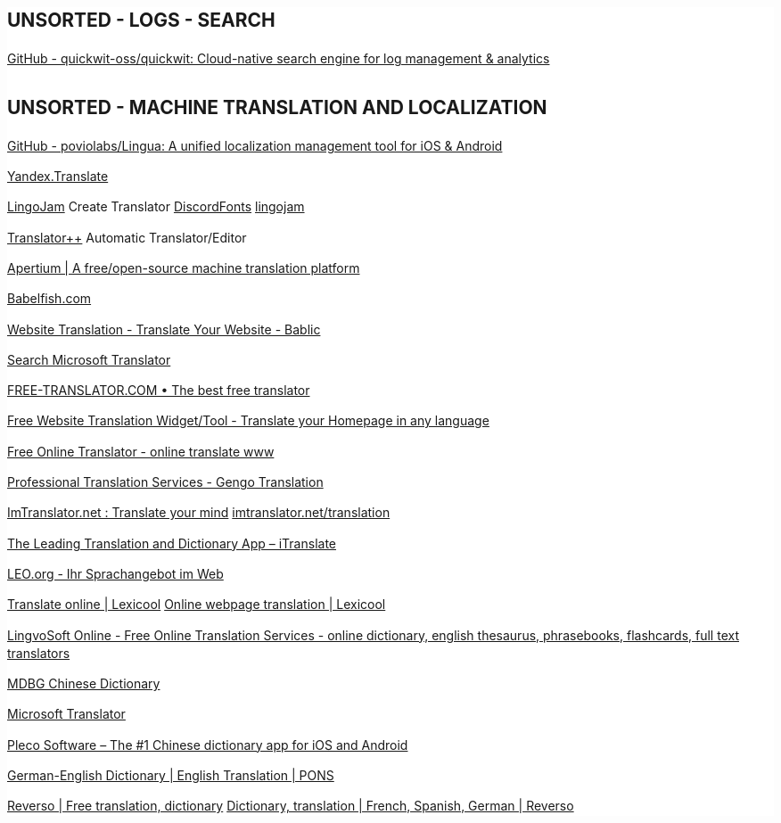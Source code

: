 ## UNSORTED - LOGS - SEARCH

[GitHub - quickwit-oss/quickwit: Cloud-native search engine for log management & analytics](https://github.com/quickwit-oss/quickwit)

## UNSORTED - MACHINE TRANSLATION AND LOCALIZATION

[GitHub - poviolabs/Lingua: A unified localization management tool for iOS & Android](https://github.com/poviolabs/Lingua)

[Yandex.Translate](https://translate.yandex.com/)

[LingoJam](https://lingojam.com/)
Create Translator
[DiscordFonts](https://lingojam.com/DiscordFonts)
[lingojam](https://lingojam.com/WeirdTextGenerator)

[Translator++](https://dreamsavior.net/translator-the-introduction/)
Automatic Translator/Editor

[Apertium | A free/open-source machine translation platform](https://www.apertium.org/)

[Babelfish.com](https://www.babelfish.com/)

[Website Translation - Translate Your Website - Bablic](https://www.bablic.com/)

[Search Microsoft Translator](https://www.bing.com/translator)

[FREE-TRANSLATOR.COM • The best free translator](https://www.free-translator.com/)

[Free Website Translation Widget/Tool - Translate your Homepage in any language](https://free-website-translation.com/)

[Free Online Translator - online translate www](https://frengly.com/)

[Professional Translation Services - Gengo Translation](https://gengo.com/)

[ImTranslator.net : Translate your mind](https://imtranslator.net/)
[imtranslator.net/translation](https://imtranslator.net/translation/)

[The Leading Translation and Dictionary App – iTranslate](https://itranslate.com/)

[LEO.org - Ihr Sprachangebot im Web](https://www.leo.org/german-english)

[Translate online | Lexicool](https://www.lexicool.com/translate.asp)
[Online webpage translation | Lexicool](https://www.lexicool.com/translate-web-page.asp)

[LingvoSoft Online - Free Online Translation Services - online dictionary, english thesaurus, phrasebooks, flashcards, full text translators](https://www.lingvozone.com/)

[MDBG Chinese Dictionary](https://www.mdbg.net/chinese/dictionary?page=tran)

[Microsoft Translator](https://www.microsoft.com/en-us/translator/)

[Pleco Software – The #1 Chinese dictionary app for iOS and Android](https://www.pleco.com/)

[German-English Dictionary | English Translation | PONS](https://en.pons.com/translate-2/german-english)

[Reverso | Free translation, dictionary](https://www.reverso.net/text-translation)
[Dictionary, translation | French, Spanish, German | Reverso](https://dictionary.reverso.net/)
